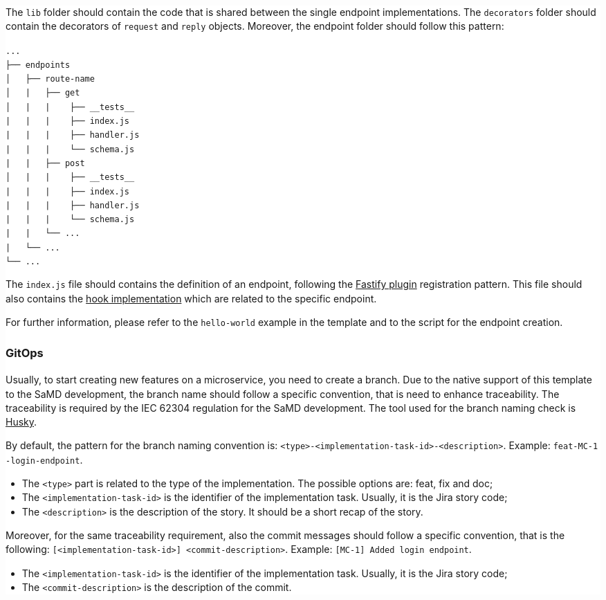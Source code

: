 The `lib` folder should contain the code that is shared between the single endpoint implementations.
The `decorators` folder should contain the decorators of `request` and `reply` objects.
Moreover, the endpoint folder should follow this pattern:

    ...
    ├── endpoints                    
    │   ├── route-name          
    │   |   ├── get           
    │   |   |    ├── __tests__
    |   |   |    ├── index.js
    |   |   |    ├── handler.js
    |   |   |    └── schema.js
    |   |   ├── post           
    │   |   |    ├── __tests__
    |   |   |    ├── index.js
    |   |   |    ├── handler.js
    |   |   |    └── schema.js 
    |   |   └── ... 
    |   └── ...                
    └── ...

The `index.js` file should contains the definition of an endpoint, following the [Fastify plugin][fastify-plugins] registration pattern. This file should also contains the [hook implementation][fastify-hooks] which are related to the specific endpoint.

For further information, please refer to the `hello-world` example in the template and to the script for the endpoint creation. 

### GitOps

Usually, to start creating new features on a microservice, you need to create a branch. Due to the native support of this template to the SaMD development, the branch name should follow a specific convention, that is need to enhance traceability. The traceability is required by the IEC 62304 regulation for the SaMD development. The tool used for the branch naming check is [Husky][husky].

By default, the pattern for the branch naming convention is: `<type>-<implementation-task-id>-<description>`. Example: `feat-MC-1-login-endpoint`.
- The `<type>` part is related to the type of the implementation. The possible options are: feat, fix and doc;
- The `<implementation-task-id>` is the identifier of the implementation task. Usually, it is the Jira story code;
- The `<description>` is the description of the story. It should be a short recap of the story.

Moreover, for the same traceability requirement, also the commit messages should follow a specific convention, that is the following: `[<implementation-task-id>] <commit-description>`. Example: `[MC-1] Added login endpoint`.
- The `<implementation-task-id>` is the identifier of the implementation task. Usually, it is the Jira story code;
- The `<commit-description>` is the description of the commit.


[fastify-decorators]: https://www.fastify.io/docs/latest/Reference/Decorators/
[fastify-hooks]: https://www.fastify.io/docs/latest/Reference/Hooks/
[fastify-plugins]: https://www.fastify.io/docs/latest/Reference/Plugins/
[github-jira-prepare-commit-msg]: https://github.com/bk201-/jira-prepare-commit-msg
[husky]: https://typicode.github.io/husky/
[mia-console-paas]: https://console.cloud.mia-platform.eu/login
[mia-console-create-microservice]: /development_suite/api-console/api-design/services.md#how-to-create-a-microservice-from-an-example-or-from-a-template
[mia-console-deploy]: /development_suite/deploy/overview.md
[mia-console-design-endpoints]: /development_suite/api-console/api-design/endpoints.md
[mia-marketplace]: /marketplace/overview_marketplace.md
[mia-nexus]: https://nexus.mia-platform.eu/
[mia-node-template-index]: https://github.com/mia-platform-marketplace/Node.js-Custom-Plugin-Template/blob/master/index.js